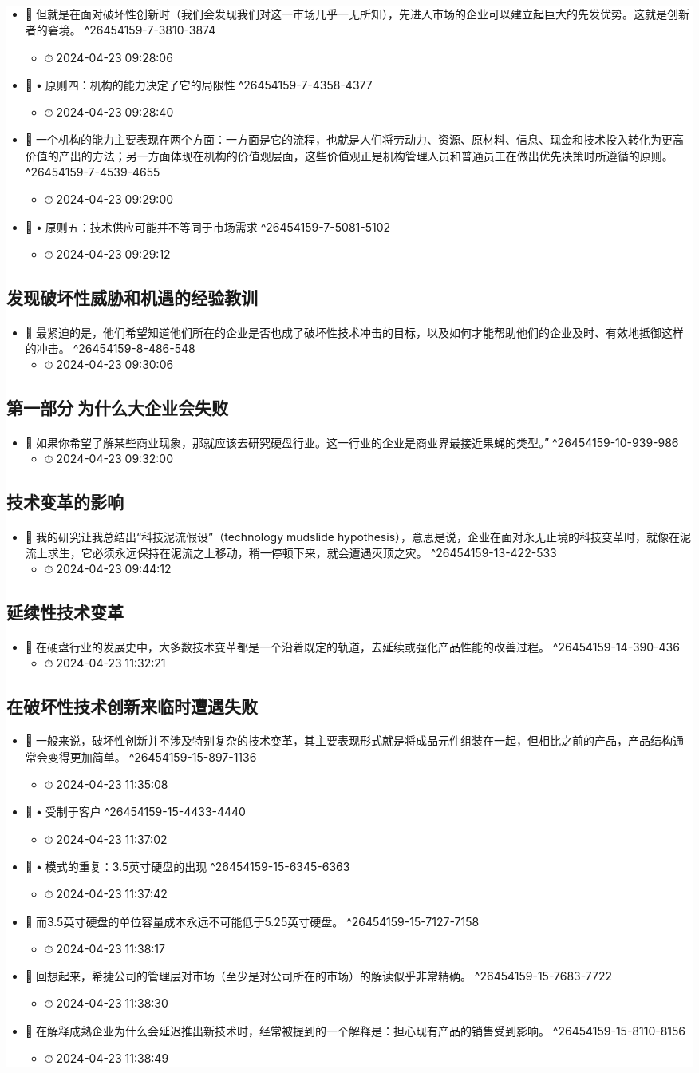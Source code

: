 - 📌 但就是在面对破坏性创新时（我们会发现我们对这一市场几乎一无所知），先进入市场的企业可以建立起巨大的先发优势。这就是创新者的窘境。 ^26454159-7-3810-3874
    - ⏱ 2024-04-23 09:28:06 

- 📌 • 原则四：机构的能力决定了它的局限性 ^26454159-7-4358-4377
    - ⏱ 2024-04-23 09:28:40 

- 📌 一个机构的能力主要表现在两个方面：一方面是它的流程，也就是人们将劳动力、资源、原材料、信息、现金和技术投入转化为更高价值的产出的方法；另一方面体现在机构的价值观层面，这些价值观正是机构管理人员和普通员工在做出优先决策时所遵循的原则。 ^26454159-7-4539-4655
    - ⏱ 2024-04-23 09:29:00 

- 📌 • 原则五：技术供应可能并不等同于市场需求 ^26454159-7-5081-5102
    - ⏱ 2024-04-23 09:29:12 
## 发现破坏性威胁和机遇的经验教训


- 📌 最紧迫的是，他们希望知道他们所在的企业是否也成了破坏性技术冲击的目标，以及如何才能帮助他们的企业及时、有效地抵御这样的冲击。 ^26454159-8-486-548
    - ⏱ 2024-04-23 09:30:06 
## 第一部分 为什么大企业会失败


- 📌 如果你希望了解某些商业现象，那就应该去研究硬盘行业。这一行业的企业是商业界最接近果蝇的类型。” ^26454159-10-939-986
    - ⏱ 2024-04-23 09:32:00 
 
## 技术变革的影响


- 📌 我的研究让我总结出“科技泥流假设”（technology mudslide hypothesis），意思是说，企业在面对永无止境的科技变革时，就像在泥流上求生，它必须永远保持在泥流之上移动，稍一停顿下来，就会遭遇灭顶之灾。 ^26454159-13-422-533
    - ⏱ 2024-04-23 09:44:12 
## 延续性技术变革


- 📌 在硬盘行业的发展史中，大多数技术变革都是一个沿着既定的轨道，去延续或强化产品性能的改善过程。 ^26454159-14-390-436
    - ⏱ 2024-04-23 11:32:21 
## 在破坏性技术创新来临时遭遇失败


- 📌 一般来说，破坏性创新并不涉及特别复杂的技术变革，其主要表现形式就是将成品元件组装在一起，但相比之前的产品，产品结构通常会变得更加简单。 ^26454159-15-897-1136
    - ⏱ 2024-04-23 11:35:08 

- 📌 • 受制于客户 ^26454159-15-4433-4440
    - ⏱ 2024-04-23 11:37:02 

- 📌 • 模式的重复：3.5英寸硬盘的出现 ^26454159-15-6345-6363
    - ⏱ 2024-04-23 11:37:42 

- 📌 而3.5英寸硬盘的单位容量成本永远不可能低于5.25英寸硬盘。 ^26454159-15-7127-7158
    - ⏱ 2024-04-23 11:38:17 

- 📌 回想起来，希捷公司的管理层对市场（至少是对公司所在的市场）的解读似乎非常精确。 ^26454159-15-7683-7722
    - ⏱ 2024-04-23 11:38:30 

- 📌 在解释成熟企业为什么会延迟推出新技术时，经常被提到的一个解释是：担心现有产品的销售受到影响。 ^26454159-15-8110-8156
    - ⏱ 2024-04-23 11:38:49 
